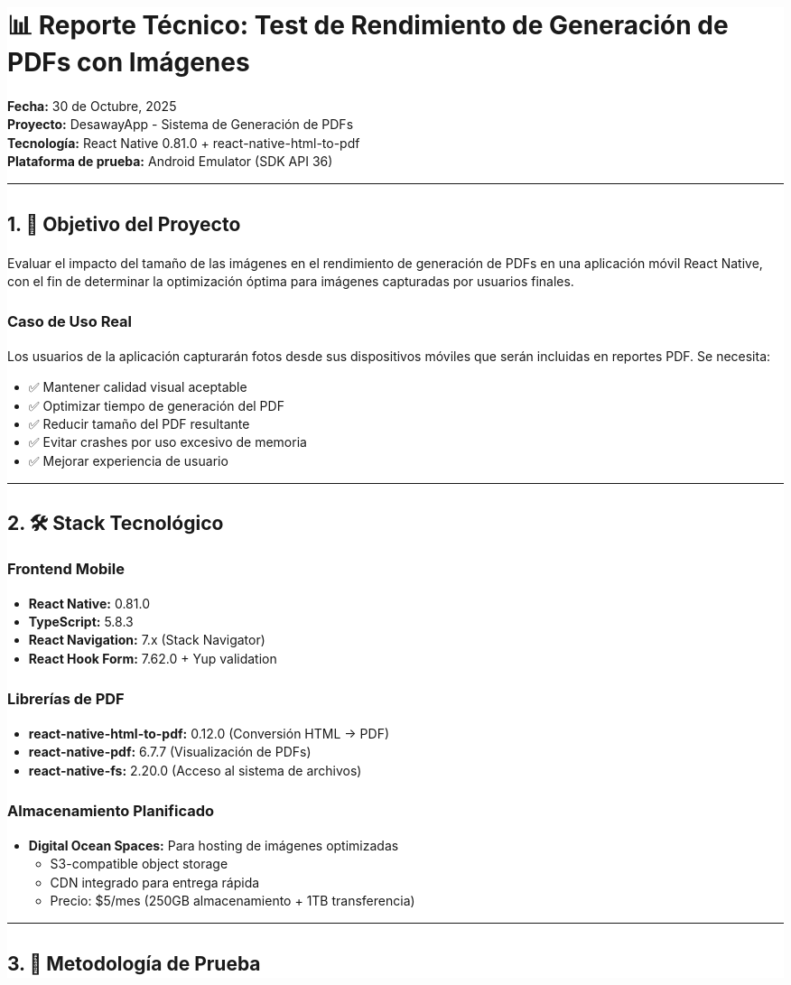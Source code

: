 # 📊 Reporte Técnico: Test de Rendimiento de Generación de PDFs con Imágenes

**Fecha:** 30 de Octubre, 2025  
**Proyecto:** DesawayApp - Sistema de Generación de PDFs  
**Tecnología:** React Native 0.81.0 + react-native-html-to-pdf  
**Plataforma de prueba:** Android Emulator (SDK API 36)

---

## 1. 🎯 Objetivo del Proyecto

Evaluar el impacto del tamaño de las imágenes en el rendimiento de generación de PDFs en una aplicación móvil React Native, con el fin de determinar la optimización óptima para imágenes capturadas por usuarios finales.

### Caso de Uso Real
Los usuarios de la aplicación capturarán fotos desde sus dispositivos móviles que serán incluidas en reportes PDF. Se necesita:
- ✅ Mantener calidad visual aceptable
- ✅ Optimizar tiempo de generación del PDF
- ✅ Reducir tamaño del PDF resultante
- ✅ Evitar crashes por uso excesivo de memoria
- ✅ Mejorar experiencia de usuario

---

## 2. 🛠️ Stack Tecnológico

### Frontend Mobile
- **React Native:** 0.81.0
- **TypeScript:** 5.8.3
- **React Navigation:** 7.x (Stack Navigator)
- **React Hook Form:** 7.62.0 + Yup validation

### Librerías de PDF
- **react-native-html-to-pdf:** 0.12.0 (Conversión HTML → PDF)
- **react-native-pdf:** 6.7.7 (Visualización de PDFs)
- **react-native-fs:** 2.20.0 (Acceso al sistema de archivos)

### Almacenamiento Planificado
- **Digital Ocean Spaces:** Para hosting de imágenes optimizadas
  - S3-compatible object storage
  - CDN integrado para entrega rápida
  - Precio: $5/mes (250GB almacenamiento + 1TB transferencia)

---

## 3. 📐 Metodología de Prueba
